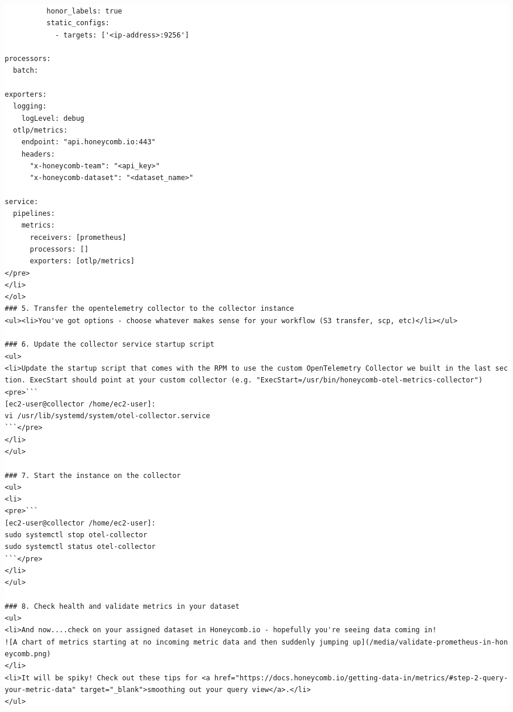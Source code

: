 ```</pre>
          honor_labels: true
          static_configs:
            - targets: ['<ip-address>:9256']

processors:
  batch:

exporters:
  logging:
    logLevel: debug
  otlp/metrics:
    endpoint: "api.honeycomb.io:443"
    headers:
      "x-honeycomb-team": "<api_key>"
      "x-honeycomb-dataset": "<dataset_name>"

service:
  pipelines:
    metrics:
      receivers: [prometheus]
      processors: []
      exporters: [otlp/metrics]
</pre>
</li>
</ol>
### 5. Transfer the opentelemetry collector to the collector instance
<ul><li>You've got options - choose whatever makes sense for your workflow (S3 transfer, scp, etc)</li></ul>

### 6. Update the collector service startup script
<ul>
<li>Update the startup script that comes with the RPM to use the custom OpenTelemetry Collector we built in the last section. ExecStart should point at your custom collector (e.g. "ExecStart=/usr/bin/honeycomb-otel-metrics-collector")
<pre>```
[ec2-user@collector /home/ec2-user]:
vi /usr/lib/systemd/system/otel-collector.service
```</pre>
</li>
</ul>

### 7. Start the instance on the collector
<ul>
<li>
<pre>```
[ec2-user@collector /home/ec2-user]:
sudo systemctl stop otel-collector
sudo systemctl status otel-collector
```</pre>
</li>
</ul>

### 8. Check health and validate metrics in your dataset
<ul>
<li>And now....check on your assigned dataset in Honeycomb.io - hopefully you're seeing data coming in!
![A chart of metrics starting at no incoming metric data and then suddenly jumping up](/media/validate-prometheus-in-honeycomb.png)
</li>
<li>It will be spiky! Check out these tips for <a href="https://docs.honeycomb.io/getting-data-in/metrics/#step-2-query-your-metric-data" target="_blank">smoothing out your query view</a>.</li>
</ul>

```